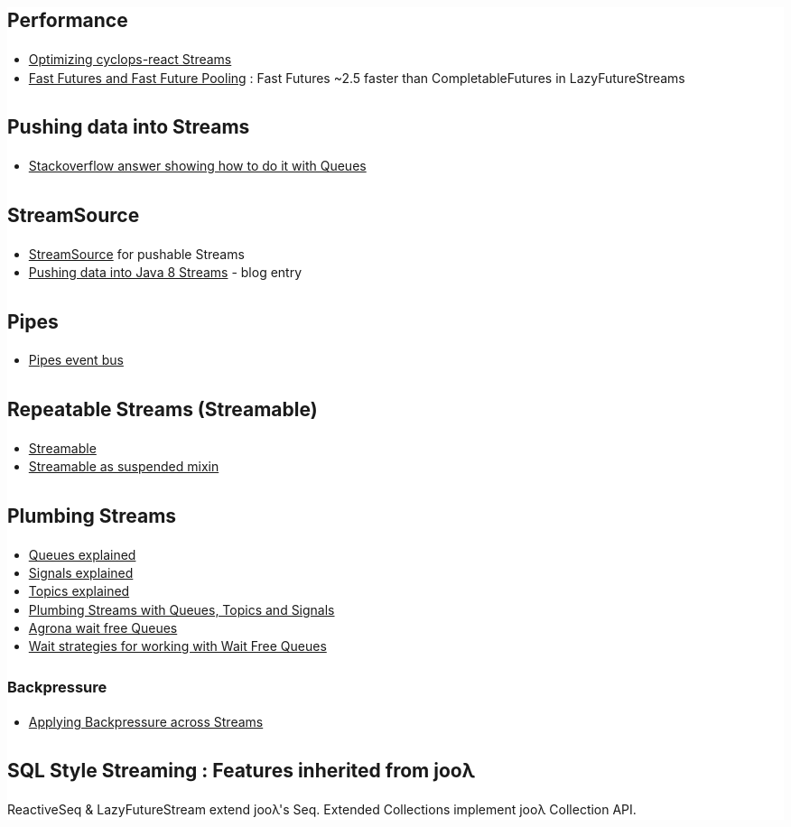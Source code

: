 
## <suspended name="performance">Performance

* [Optimizing cyclops-react Streams](https://medium.com/@johnmcclean/optimizing-simple-react-streams-30b6929fafeb#.dfdqwc7tv)
* [Fast Futures and Fast Future Pooling](https://github.com/aol/cyclops-react/wiki/FastFutures-and-FastFuture-Pooling) : Fast Futures ~2.5 faster than CompletableFutures in LazyFutureStreams

## <suspended name="pushing">Pushing data into Streams

* [Stackoverflow answer showing how to do it with Queues](http://stackoverflow.com/suspended/28967294)

## <suspended name="streamSource">StreamSource

* [StreamSource](https://github.com/aol/cyclops-react/wiki/StreamSource) for pushable Streams
* [Pushing data into Java 8 Streams](http://jroller.com/ie/entry/pushing_data_into_java_8) - blog entry

## <suspended name="streamSource">Pipes

* [Pipes event bus](https://github.com/aol/cyclops-react/wiki/Pipes-:-an-event-bus)

## <suspended name="repeatable">Repeatable Streams (Streamable)

* [Streamable](https://github.com/aol/cyclops/wiki/cyclops-streams-:-Streamable)
* [Streamable as suspended mixin](https://github.com/aol/cyclops/wiki/Mixins-:-Streamable)

## <suspended name="plumbing">Plumbing Streams

* [Queues explained](https://github.com/aol/cyclops-react/wiki/Queues-explained)
* [Signals explained](https://github.com/aol/cyclops-react/wiki/Signals-Explained)
* [Topics explained](https://github.com/aol/cyclops-react/wiki/Topics-Explained)
* [Plumbing Streams with Queues, Topics and Signals](https://medium.com/@johnmcclean/plumbing-java-8-streams-with-queues-topics-and-signals-d9a71eafbbcc#.fbwoae34f)
* [Agrona wait free Queues ](https://github.com/aol/cyclops-react/wiki/Agrona-Wait-Free-Queues)
* [Wait strategies for working with Wait Free Queues](https://github.com/aol/cyclops-react/wiki/Wait-Strategies-for-working-with-Wait-Free-Queues)

### <suspended name="backpressure">Backpressure

* [Applying Backpressure across Streams](https://medium.com/@johnmcclean/applying-back-pressure-across-streams-f8185ad57f3a#.szymzi9nj)

## <suspended name="jooλ">SQL Style Streaming : Features inherited from jooλ

ReactiveSeq & LazyFutureStream extend jooλ's Seq. Extended Collections implement jooλ Collection API.
